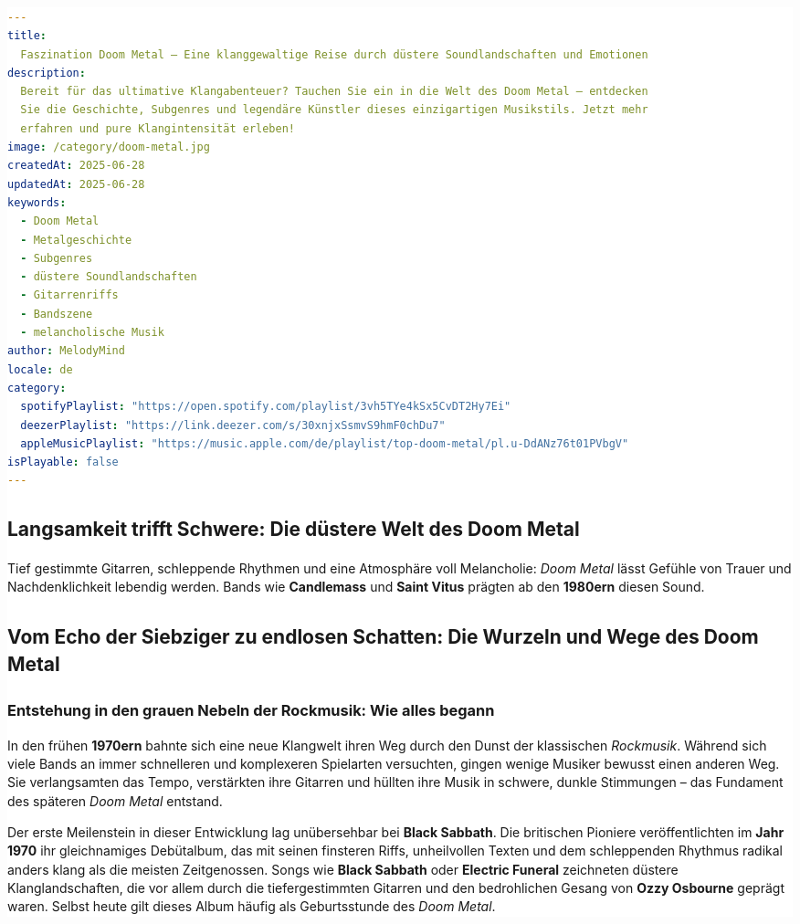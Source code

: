 ```yaml
---
title:
  Faszination Doom Metal – Eine klanggewaltige Reise durch düstere Soundlandschaften und Emotionen
description:
  Bereit für das ultimative Klangabenteuer? Tauchen Sie ein in die Welt des Doom Metal – entdecken
  Sie die Geschichte, Subgenres und legendäre Künstler dieses einzigartigen Musikstils. Jetzt mehr
  erfahren und pure Klangintensität erleben!
image: /category/doom-metal.jpg
createdAt: 2025-06-28
updatedAt: 2025-06-28
keywords:
  - Doom Metal
  - Metalgeschichte
  - Subgenres
  - düstere Soundlandschaften
  - Gitarrenriffs
  - Bandszene
  - melancholische Musik
author: MelodyMind
locale: de
category:
  spotifyPlaylist: "https://open.spotify.com/playlist/3vh5TYe4kSx5CvDT2Hy7Ei"
  deezerPlaylist: "https://link.deezer.com/s/30xnjxSsmvS9hmF0chDu7"
  appleMusicPlaylist: "https://music.apple.com/de/playlist/top-doom-metal/pl.u-DdANz76t01PVbgV"
isPlayable: false
---
```


## Langsamkeit trifft Schwere: Die düstere Welt des Doom Metal

Tief gestimmte Gitarren, schleppende Rhythmen und eine Atmosphäre voll Melancholie: _Doom Metal_
lässt Gefühle von Trauer und Nachdenklichkeit lebendig werden. Bands wie **Candlemass** und **Saint
Vitus** prägten ab den **1980ern** diesen Sound.

## Vom Echo der Siebziger zu endlosen Schatten: Die Wurzeln und Wege des Doom Metal

### Entstehung in den grauen Nebeln der Rockmusik: Wie alles begann

In den frühen **1970ern** bahnte sich eine neue Klangwelt ihren Weg durch den Dunst der klassischen
_Rockmusik_. Während sich viele Bands an immer schnelleren und komplexeren Spielarten versuchten,
gingen wenige Musiker bewusst einen anderen Weg. Sie verlangsamten das Tempo, verstärkten ihre
Gitarren und hüllten ihre Musik in schwere, dunkle Stimmungen – das Fundament des späteren _Doom
Metal_ entstand.

Der erste Meilenstein in dieser Entwicklung lag unübersehbar bei **Black Sabbath**. Die britischen
Pioniere veröffentlichten im **Jahr 1970** ihr gleichnamiges Debütalbum, das mit seinen finsteren
Riffs, unheilvollen Texten und dem schleppenden Rhythmus radikal anders klang als die meisten
Zeitgenossen. Songs wie **Black Sabbath** oder **Electric Funeral** zeichneten düstere
Klanglandschaften, die vor allem durch die tiefergestimmten Gitarren und den bedrohlichen Gesang von
**Ozzy Osbourne** geprägt waren. Selbst heute gilt dieses Album häufig als Geburtsstunde des _Doom
Metal_.
